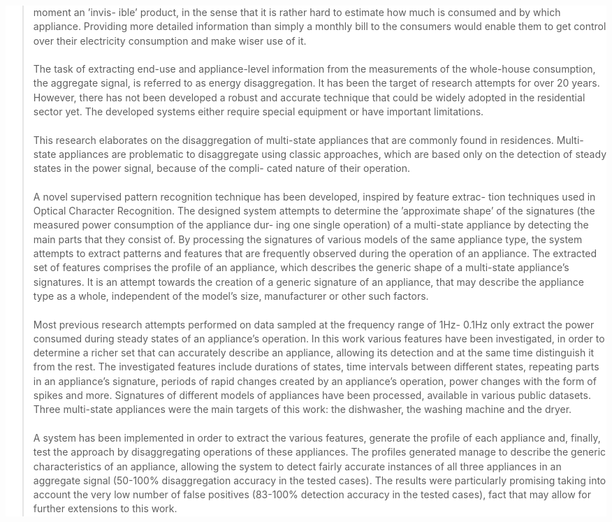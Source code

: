 > moment an ’invis- ible’ product, in the sense that it is rather hard
> to estimate how much is consumed and by which appliance. Providing
> more detailed information than simply a monthly bill to the consumers
> would enable them to get control over their electricity consumption
> and make wiser use of it.\
> \
> The task of extracting end-use and appliance-level information from
> the measurements of the whole-house consumption, the aggregate signal,
> is referred to as energy disaggregation. It has been the target of
> research attempts for over 20 years. However, there has not been
> developed a robust and accurate technique that could be widely adopted
> in the residential sector yet. The developed systems either require
> special equipment or have important limitations.\
> \
> This research elaborates on the disaggregation of multi-state
> appliances that are commonly found in residences. Multi-state
> appliances are problematic to disaggregate using classic approaches,
> which are based only on the detection of steady states in the power
> signal, because of the compli- cated nature of their operation.\
> \
> A novel supervised pattern recognition technique has been developed,
> inspired by feature extrac- tion techniques used in Optical Character
> Recognition. The designed system attempts to determine the
> ’approximate shape’ of the signatures (the measured power consumption
> of the appliance dur- ing one single operation) of a multi-state
> appliance by detecting the main parts that they consist of. By
> processing the signatures of various models of the same appliance
> type, the system attempts to extract patterns and features that are
> frequently observed during the operation of an appliance. The
> extracted set of features comprises the profile of an appliance, which
> describes the generic shape of a multi-state appliance’s signatures.
> It is an attempt towards the creation of a generic signature of an
> appliance, that may describe the appliance type as a whole,
> independent of the model’s size, manufacturer or other such factors.\
> \
> Most previous research attempts performed on data sampled at the
> frequency range of 1Hz- 0.1Hz only extract the power consumed during
> steady states of an appliance’s operation. In this work various
> features have been investigated, in order to determine a richer set
> that can accurately describe an appliance, allowing its detection and
> at the same time distinguish it from the rest. The investigated
> features include durations of states, time intervals between different
> states, repeating parts in an appliance’s signature, periods of rapid
> changes created by an appliance’s operation, power changes with the
> form of spikes and more. Signatures of different models of appliances
> have been processed, available in various public datasets. Three
> multi-state appliances were the main targets of this work: the
> dishwasher, the washing machine and the dryer.\
> \
> A system has been implemented in order to extract the various
> features, generate the profile of each appliance and, finally, test
> the approach by disaggregating operations of these appliances. The
> profiles generated manage to describe the generic characteristics of
> an appliance, allowing the system to detect fairly accurate instances
> of all three appliances in an aggregate signal (50-100% disaggregation
> accuracy in the tested cases). The results were particularly promising
> taking into account the very low number of false positives (83-100%
> detection accuracy in the tested cases), fact that may allow for
> further extensions to this work.
